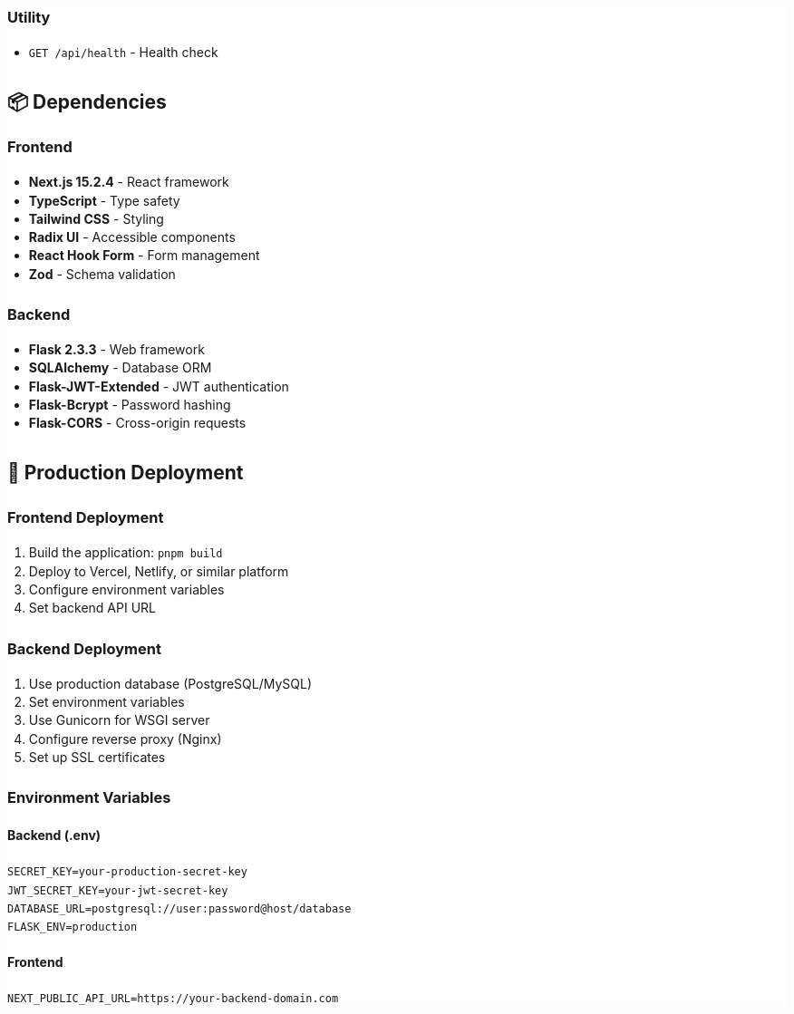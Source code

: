 ### Utility
- `GET /api/health` - Health check

## 📦 Dependencies

### Frontend
- **Next.js 15.2.4** - React framework
- **TypeScript** - Type safety
- **Tailwind CSS** - Styling
- **Radix UI** - Accessible components
- **React Hook Form** - Form management
- **Zod** - Schema validation

### Backend
- **Flask 2.3.3** - Web framework
- **SQLAlchemy** - Database ORM
- **Flask-JWT-Extended** - JWT authentication
- **Flask-Bcrypt** - Password hashing
- **Flask-CORS** - Cross-origin requests

## 🚀 Production Deployment

### Frontend Deployment
1. Build the application: `pnpm build`
2. Deploy to Vercel, Netlify, or similar platform
3. Configure environment variables
4. Set backend API URL

### Backend Deployment
1. Use production database (PostgreSQL/MySQL)
2. Set environment variables
3. Use Gunicorn for WSGI server
4. Configure reverse proxy (Nginx)
5. Set up SSL certificates

### Environment Variables

#### Backend (.env)
```
SECRET_KEY=your-production-secret-key
JWT_SECRET_KEY=your-jwt-secret-key
DATABASE_URL=postgresql://user:password@host/database
FLASK_ENV=production
```

#### Frontend
```
NEXT_PUBLIC_API_URL=https://your-backend-domain.com
```
